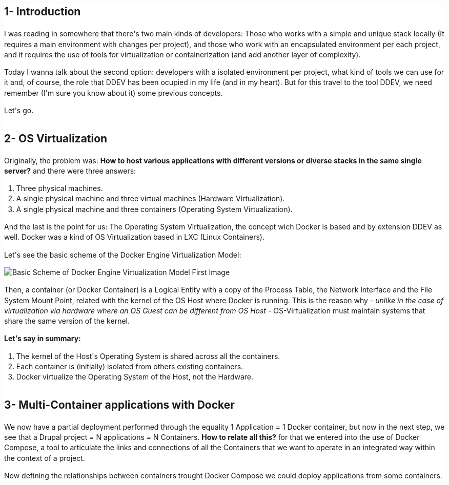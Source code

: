 
## 1- Introduction
I was reading in somewhere that there's two main kinds of developers: Those who works with a simple and unique stack locally (It requires a main environment with changes per project), and those who work with an encapsulated environment per each project, and it requires the use of tools for virtualization or containerization (and add another layer of complexity). 

Today I wanna talk about the second option: developers with a isolated environment per project, what kind of tools we can use for it and, of course, the role that DDEV has been ocupied in my life (and in my heart). 
But for this travel to the tool DDEV, we need remember (I'm sure you know about it) some previous concepts. 

Let's go.    

## 2- OS Virtualization 
Originally, the problem was: **How to host various applications with different versions or diverse stacks in the same single server?** and there were three answers: 

1. Three physical machines.
1. A single physical machine and three virtual machines (Hardware Virtualization).
1. A single physical machine and three containers (Operating System Virtualization). 

And the last is the point for us: The Operating System Virtualization, the concept wich Docker is based and by extension DDEV as well. Docker was a kind of OS Virtualization based in LXC (Linux Containers). 
 
Let's see the basic scheme of the Docker Engine Virtualization Model: 

![Basic Scheme of Docker Engine Virtualization Model First Image](../../images/post/davidjguru_drupal_8_docker_engine_mockup_1.png)

Then, a container (or Docker Container) is a Logical Entity with a copy of the Process Table, the Network Interface and the File System Mount Point, related with the kernel of the OS Host where Docker is running. This is the reason why - *unlike in the case of virtualization via hardware where an OS Guest can be different from OS Host* - OS-Virtualization must maintain systems that share the same version of the kernel.

**Let's say in summary:**

1. The kernel of the Host's Operating System is shared across all the containers.
1. Each container is (initially) isolated from others existing containers. 
1. Docker virtualize the Operating System of the Host, not the Hardware.  

## 3- Multi-Container applications with Docker
We now have a partial deployment performed through the equality 1 Application = 1 Docker container, but now in the next step, we see that a Drupal project = N applications = N Containers. **How to relate all this?** for that we entered into the use of Docker Compose, a tool to articulate the links and connections of all the Containers that we want to operate in an integrated way within the context of a project. 

Now defining the relationships between containers trought Docker Compose we could deploy applications from some containers.
